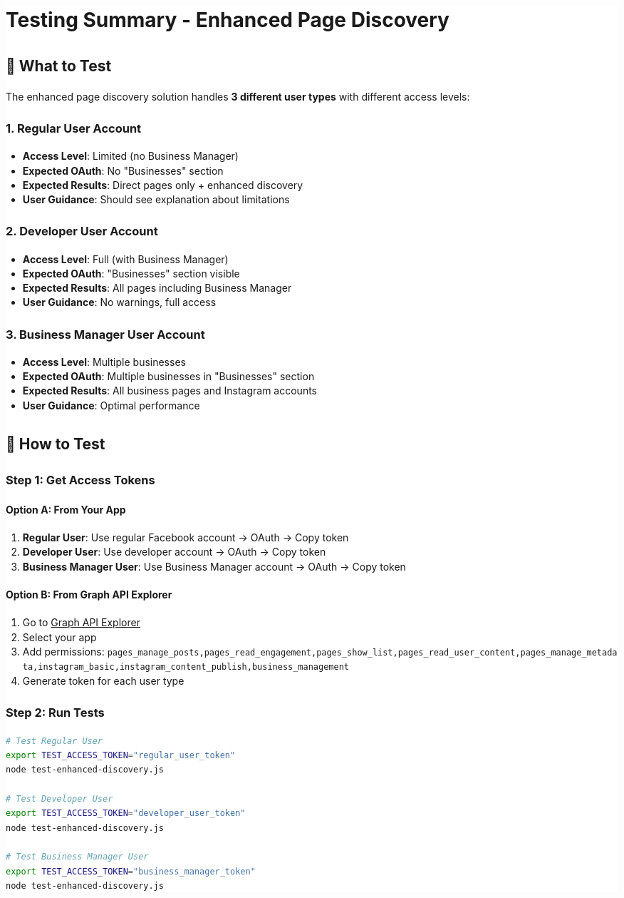 # Testing Summary - Enhanced Page Discovery

## 🎯 **What to Test**

The enhanced page discovery solution handles **3 different user types** with different access levels:

### **1. Regular User Account**
- **Access Level**: Limited (no Business Manager)
- **Expected OAuth**: No "Businesses" section
- **Expected Results**: Direct pages only + enhanced discovery
- **User Guidance**: Should see explanation about limitations

### **2. Developer User Account**  
- **Access Level**: Full (with Business Manager)
- **Expected OAuth**: "Businesses" section visible
- **Expected Results**: All pages including Business Manager
- **User Guidance**: No warnings, full access

### **3. Business Manager User Account**
- **Access Level**: Multiple businesses
- **Expected OAuth**: Multiple businesses in "Businesses" section
- **Expected Results**: All business pages and Instagram accounts
- **User Guidance**: Optimal performance

## 🧪 **How to Test**

### **Step 1: Get Access Tokens**

#### **Option A: From Your App**
1. **Regular User**: Use regular Facebook account → OAuth → Copy token
2. **Developer User**: Use developer account → OAuth → Copy token  
3. **Business Manager User**: Use Business Manager account → OAuth → Copy token

#### **Option B: From Graph API Explorer**
1. Go to [Graph API Explorer](https://developers.facebook.com/tools/explorer/)
2. Select your app
3. Add permissions: `pages_manage_posts,pages_read_engagement,pages_show_list,pages_read_user_content,pages_manage_metadata,instagram_basic,instagram_content_publish,business_management`
4. Generate token for each user type

### **Step 2: Run Tests**

```bash
# Test Regular User
export TEST_ACCESS_TOKEN="regular_user_token"
node test-enhanced-discovery.js

# Test Developer User  
export TEST_ACCESS_TOKEN="developer_user_token"
node test-enhanced-discovery.js

# Test Business Manager User
export TEST_ACCESS_TOKEN="business_manager_token"
node test-enhanced-discovery.js
```
